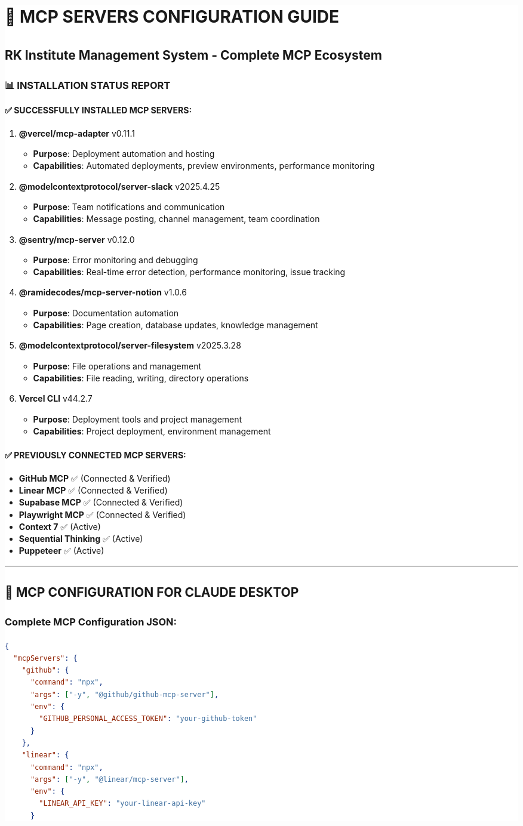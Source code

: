 # 🤖 **MCP SERVERS CONFIGURATION GUIDE**
## **RK Institute Management System - Complete MCP Ecosystem**

### **📊 INSTALLATION STATUS REPORT**

#### **✅ SUCCESSFULLY INSTALLED MCP SERVERS:**

1. **@vercel/mcp-adapter** v0.11.1
   - **Purpose**: Deployment automation and hosting
   - **Capabilities**: Automated deployments, preview environments, performance monitoring

2. **@modelcontextprotocol/server-slack** v2025.4.25
   - **Purpose**: Team notifications and communication
   - **Capabilities**: Message posting, channel management, team coordination

3. **@sentry/mcp-server** v0.12.0
   - **Purpose**: Error monitoring and debugging
   - **Capabilities**: Real-time error detection, performance monitoring, issue tracking

4. **@ramidecodes/mcp-server-notion** v1.0.6
   - **Purpose**: Documentation automation
   - **Capabilities**: Page creation, database updates, knowledge management

5. **@modelcontextprotocol/server-filesystem** v2025.3.28
   - **Purpose**: File operations and management
   - **Capabilities**: File reading, writing, directory operations

6. **Vercel CLI** v44.2.7
   - **Purpose**: Deployment tools and project management
   - **Capabilities**: Project deployment, environment management

#### **✅ PREVIOUSLY CONNECTED MCP SERVERS:**

- **GitHub MCP** ✅ (Connected & Verified)
- **Linear MCP** ✅ (Connected & Verified) 
- **Supabase MCP** ✅ (Connected & Verified)
- **Playwright MCP** ✅ (Connected & Verified)
- **Context 7** ✅ (Active)
- **Sequential Thinking** ✅ (Active)
- **Puppeteer** ✅ (Active)

---

## 🔧 **MCP CONFIGURATION FOR CLAUDE DESKTOP**

### **Complete MCP Configuration JSON:**

```json
{
  "mcpServers": {
    "github": {
      "command": "npx",
      "args": ["-y", "@github/github-mcp-server"],
      "env": {
        "GITHUB_PERSONAL_ACCESS_TOKEN": "your-github-token"
      }
    },
    "linear": {
      "command": "npx", 
      "args": ["-y", "@linear/mcp-server"],
      "env": {
        "LINEAR_API_KEY": "your-linear-api-key"
      }
```